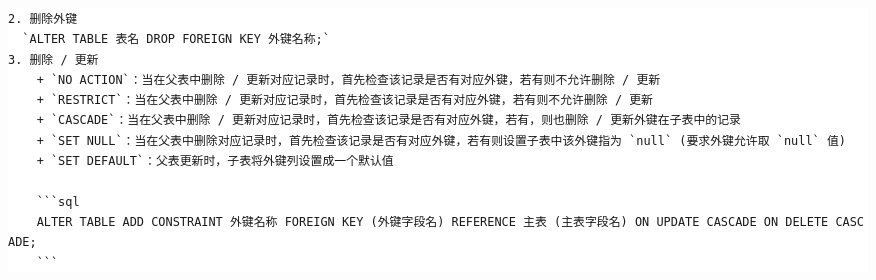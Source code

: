     2. 删除外键
      `ALTER TABLE 表名 DROP FOREIGN KEY 外键名称;`
    3. 删除 / 更新
        + `NO ACTION`：当在父表中删除 / 更新对应记录时，首先检查该记录是否有对应外键，若有则不允许删除 / 更新
        + `RESTRICT`：当在父表中删除 / 更新对应记录时，首先检查该记录是否有对应外键，若有则不允许删除 / 更新
        + `CASCADE`：当在父表中删除 / 更新对应记录时，首先检查该记录是否有对应外键，若有，则也删除 / 更新外键在子表中的记录
        + `SET NULL`：当在父表中删除对应记录时，首先检查该记录是否有对应外键，若有则设置子表中该外键指为 `null` (要求外键允许取 `null` 值)
        + `SET DEFAULT`：父表更新时，子表将外键列设置成一个默认值

        ```sql
        ALTER TABLE ADD CONSTRAINT 外键名称 FOREIGN KEY (外键字段名) REFERENCE 主表 (主表字段名) ON UPDATE CASCADE ON DELETE CASCADE;
        ```
